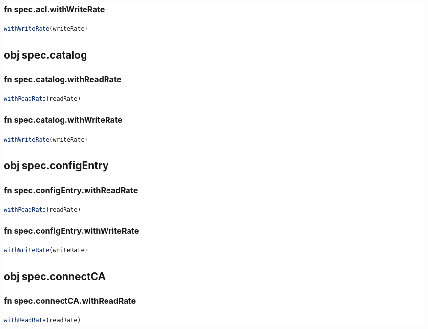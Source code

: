 

### fn spec.acl.withWriteRate

```ts
withWriteRate(writeRate)
```



## obj spec.catalog



### fn spec.catalog.withReadRate

```ts
withReadRate(readRate)
```



### fn spec.catalog.withWriteRate

```ts
withWriteRate(writeRate)
```



## obj spec.configEntry



### fn spec.configEntry.withReadRate

```ts
withReadRate(readRate)
```



### fn spec.configEntry.withWriteRate

```ts
withWriteRate(writeRate)
```



## obj spec.connectCA



### fn spec.connectCA.withReadRate

```ts
withReadRate(readRate)
```

